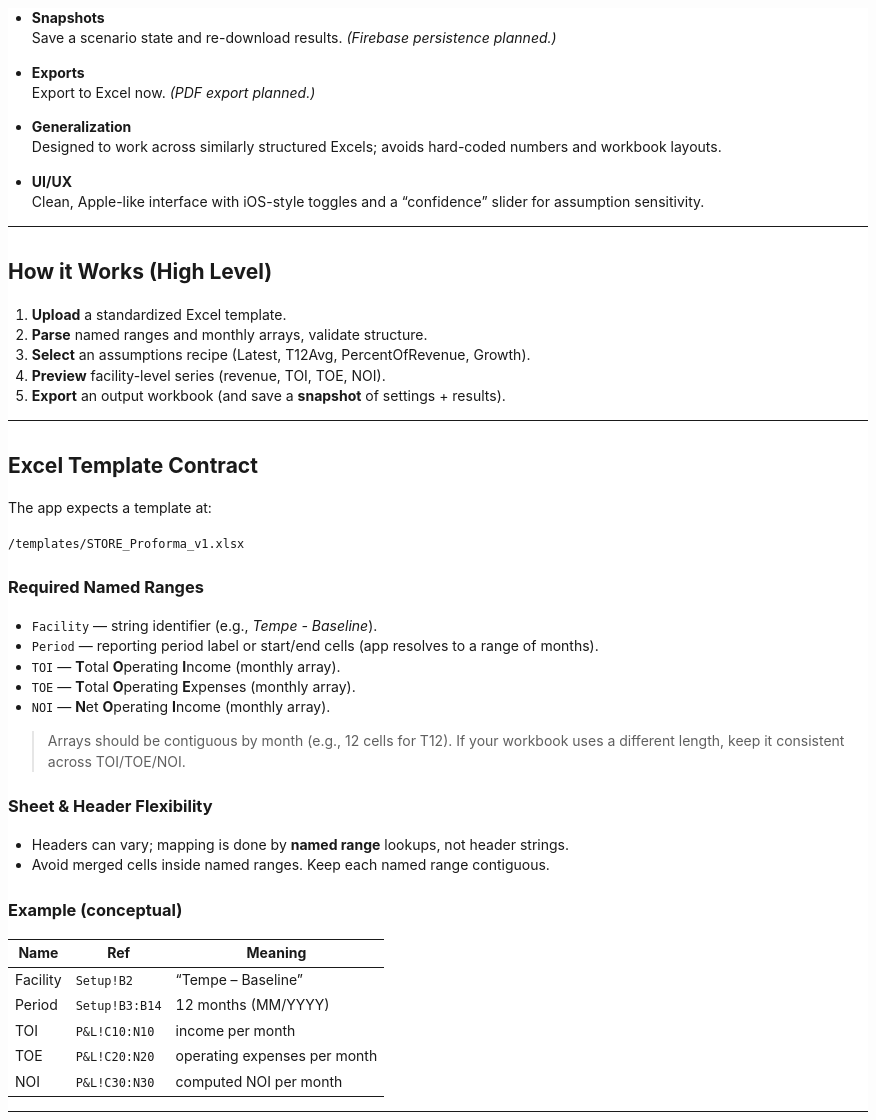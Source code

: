 - **Snapshots**  
  Save a scenario state and re-download results. *(Firebase persistence planned.)*

- **Exports**  
  Export to Excel now. *(PDF export planned.)*

- **Generalization**  
  Designed to work across similarly structured Excels; avoids hard-coded numbers and workbook layouts.

- **UI/UX**  
  Clean, Apple-like interface with iOS-style toggles and a “confidence” slider for assumption sensitivity.

---

## How it Works (High Level)

1. **Upload** a standardized Excel template.
2. **Parse** named ranges and monthly arrays, validate structure.
3. **Select** an assumptions recipe (Latest, T12Avg, PercentOfRevenue, Growth).
4. **Preview** facility-level series (revenue, TOI, TOE, NOI).
5. **Export** an output workbook (and save a **snapshot** of settings + results).

---

## Excel Template Contract

The app expects a template at:

```
/templates/STORE_Proforma_v1.xlsx
```

### Required Named Ranges

- `Facility` — string identifier (e.g., *Tempe - Baseline*).
- `Period` — reporting period label or start/end cells (app resolves to a range of months).
- `TOI` — **T**otal **O**perating **I**ncome (monthly array).
- `TOE` — **T**otal **O**perating **E**xpenses (monthly array).
- `NOI` — **N**et **O**perating **I**ncome (monthly array).

> Arrays should be contiguous by month (e.g., 12 cells for T12). If your workbook uses a different length, keep it consistent across TOI/TOE/NOI.

### Sheet & Header Flexibility

- Headers can vary; mapping is done by **named range** lookups, not header strings.
- Avoid merged cells inside named ranges. Keep each named range contiguous.

### Example (conceptual)

| Name     | Ref            | Meaning                        |
|----------|-----------------|--------------------------------|
| Facility | `Setup!B2`     | “Tempe – Baseline”             |
| Period   | `Setup!B3:B14` | 12 months (MM/YYYY)            |
| TOI      | `P&L!C10:N10`  | income per month               |
| TOE      | `P&L!C20:N20`  | operating expenses per month   |
| NOI      | `P&L!C30:N30`  | computed NOI per month         |

---